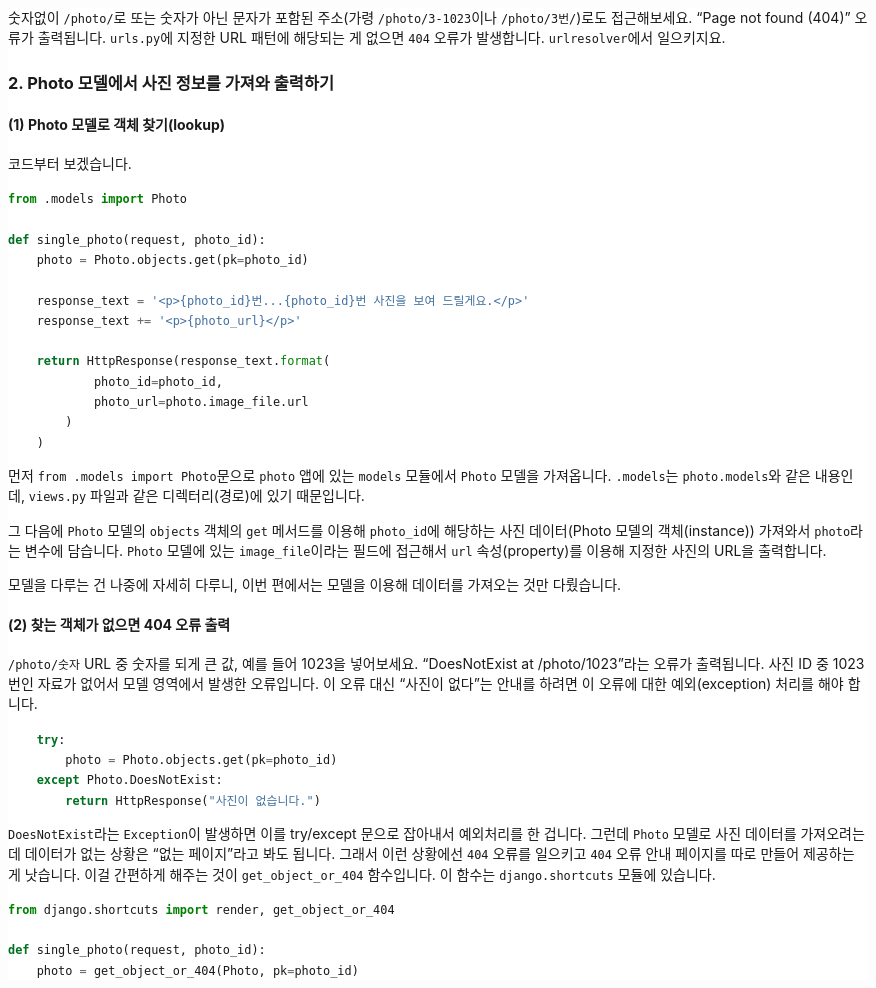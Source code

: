 숫자없이 `/photo/`로 또는 숫자가 아닌 문자가 포함된 주소(가령 `/photo/3-1023`이나 `/photo/3번/`)로도 접근해보세요. “Page not found (404)” 오류가 출력됩니다. `urls.py`에 지정한 URL 패턴에 해당되는 게 없으면 `404` 오류가 발생합니다. `urlresolver`에서 일으키지요.


### 2. Photo 모델에서 사진 정보를 가져와 출력하기

#### (1) Photo 모델로 객체 찾기(lookup)

코드부터 보겠습니다.

```python
from .models import Photo

def single_photo(request, photo_id):
    photo = Photo.objects.get(pk=photo_id)

    response_text = '<p>{photo_id}번...{photo_id}번 사진을 보여 드릴게요.</p>'
    response_text += '<p>{photo_url}</p>'

    return HttpResponse(response_text.format(
            photo_id=photo_id,
            photo_url=photo.image_file.url
        )
    )
```

먼저 `from .models import Photo`문으로 `photo` 앱에 있는 `models` 모듈에서 `Photo` 모델을 가져옵니다. `.models`는 `photo.models`와 같은 내용인데, `views.py` 파일과 같은 디렉터리(경로)에 있기 때문입니다.

그 다음에 `Photo` 모델의 `objects` 객체의 `get` 메서드를 이용해 `photo_id`에 해당하는 사진 데이터(Photo 모델의 객체(instance)) 가져와서 `photo`라는 변수에 담습니다. `Photo` 모델에 있는 `image_file`이라는 필드에 접근해서 `url` 속성(property)를 이용해 지정한 사진의 URL을 출력합니다.

모델을 다루는 건 나중에 자세히 다루니, 이번 편에서는 모델을 이용해 데이터를 가져오는 것만 다뤘습니다.

#### (2) 찾는 객체가 없으면 404 오류 출력
`/photo/숫자` URL 중 숫자를 되게 큰 값, 예를 들어 1023을 넣어보세요. “DoesNotExist at /photo/1023”라는 오류가 출력됩니다. 사진 ID 중 1023번인 자료가 없어서 모델 영역에서 발생한 오류입니다. 이 오류 대신 “사진이 없다”는 안내를 하려면 이 오류에 대한 예외(exception) 처리를 해야 합니다.

```python
    try:
        photo = Photo.objects.get(pk=photo_id)
    except Photo.DoesNotExist:
        return HttpResponse("사진이 없습니다.")
```

`DoesNotExist`라는 `Exception`이 발생하면 이를 try/except 문으로 잡아내서 예외처리를 한 겁니다. 그런데 `Photo` 모델로 사진 데이터를 가져오려는데 데이터가 없는 상황은 “없는 페이지”라고 봐도 됩니다. 그래서 이런 상황에선 `404` 오류를 일으키고 `404` 오류 안내 페이지를 따로 만들어 제공하는 게 낫습니다. 이걸 간편하게 해주는 것이 `get_object_or_404` 함수입니다. 이 함수는 `django.shortcuts` 모듈에 있습니다.

```python
from django.shortcuts import render, get_object_or_404

def single_photo(request, photo_id):
    photo = get_object_or_404(Photo, pk=photo_id)
```

